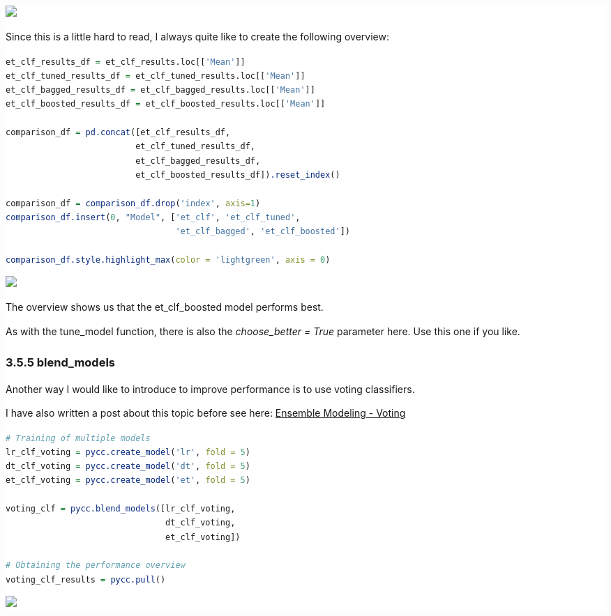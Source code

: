 ![](/post/2022-01-01-automl-using-pycaret-classification_files/p133p29.png)

Since this is a little hard to read, I always quite like to create the following overview:


```r
et_clf_results_df = et_clf_results.loc[['Mean']]
et_clf_tuned_results_df = et_clf_tuned_results.loc[['Mean']]
et_clf_bagged_results_df = et_clf_bagged_results.loc[['Mean']]
et_clf_boosted_results_df = et_clf_boosted_results.loc[['Mean']]

comparison_df = pd.concat([et_clf_results_df,
                          et_clf_tuned_results_df,
                          et_clf_bagged_results_df,
                          et_clf_boosted_results_df]).reset_index()

comparison_df = comparison_df.drop('index', axis=1) 
comparison_df.insert(0, "Model", ['et_clf', 'et_clf_tuned', 
                                  'et_clf_bagged', 'et_clf_boosted'])

comparison_df.style.highlight_max(color = 'lightgreen', axis = 0)
```

![](/post/2022-01-01-automl-using-pycaret-classification_files/p133p30.png)

The overview shows us that the et_clf_boosted model performs best. 

As with the tune_model function, there is also the *choose_better = True* parameter here. Use this one if you like.


### 3.5.5 blend_models

Another way I would like to introduce to improve performance is to use voting classifiers. 

I have also written a post about this topic before see here: [Ensemble Modeling - Voting](https://michael-fuchs-python.netlify.app/2020/05/05/ensemble-modeling-voting/)



```r
# Training of multiple models
lr_clf_voting = pycc.create_model('lr', fold = 5)
dt_clf_voting = pycc.create_model('dt', fold = 5)
et_clf_voting = pycc.create_model('et', fold = 5)

voting_clf = pycc.blend_models([lr_clf_voting, 
                                dt_clf_voting, 
                                et_clf_voting])

# Obtaining the performance overview
voting_clf_results = pycc.pull()
```

![](/post/2022-01-01-automl-using-pycaret-classification_files/p133p31.png)
